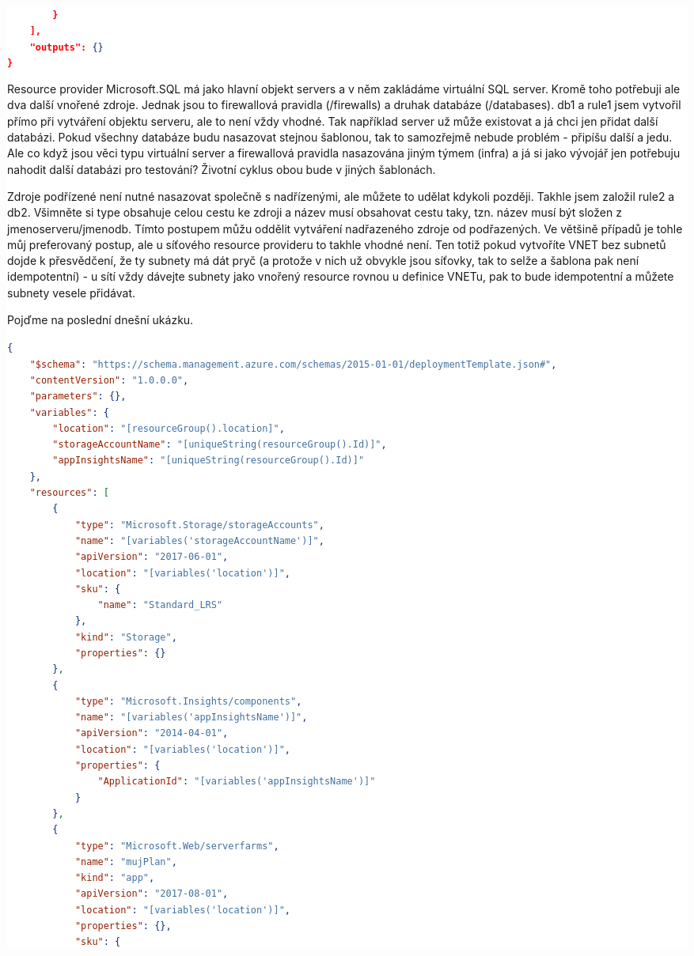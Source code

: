 ```json
        }
    ],
    "outputs": {}
}
```

Resource provider Microsoft.SQL má jako hlavní objekt servers a v něm zakládáme virtuální SQL server. Kromě toho potřebuji ale dva další vnořené zdroje. Jednak jsou to firewallová pravidla (/firewalls) a druhak databáze (/databases). db1 a rule1 jsem vytvořil přímo při vytváření objektu serveru, ale to není vždy vhodné. Tak například server už může existovat a já chci jen přidat další databázi. Pokud všechny databáze budu nasazovat stejnou šablonou, tak to samozřejmě nebude problém - připíšu další a jedu. Ale co když jsou věci typu virtuální server a firewallová pravidla nasazována jiným týmem (infra) a já si jako vývojář jen potřebuju nahodit další databázi pro testování? Životní cyklus obou bude v jiných šablonách.

Zdroje podřízené není nutné nasazovat společně s nadřízenými, ale můžete to udělat kdykoli později. Takhle jsem založil rule2 a db2. Všimněte si type obsahuje celou cestu ke zdroji a název musí obsahovat cestu taky, tzn. název musí být složen z jmenoserveru/jmenodb. Tímto postupem můžu oddělit vytváření nadřazeného zdroje od podřazených. Ve většině případů je tohle můj preferovaný postup, ale u síťového resource provideru to takhle vhodné není. Ten totiž pokud vytvoříte VNET bez subnetů dojde k přesvědčení, že ty subnety má dát pryč (a protože v nich už obvykle jsou síťovky, tak to selže a šablona pak není idempotentní) - u sítí vždy dávejte subnety jako vnořený resource rovnou u definice VNETu, pak to bude idempotentní a můžete subnety vesele přidávat.

Pojďme na poslední dnešní ukázku.

```json
{
    "$schema": "https://schema.management.azure.com/schemas/2015-01-01/deploymentTemplate.json#",
    "contentVersion": "1.0.0.0",
    "parameters": {},
    "variables": {
        "location": "[resourceGroup().location]",
        "storageAccountName": "[uniqueString(resourceGroup().Id)]",
        "appInsightsName": "[uniqueString(resourceGroup().Id)]"
    },
    "resources": [
        {
            "type": "Microsoft.Storage/storageAccounts",
            "name": "[variables('storageAccountName')]",
            "apiVersion": "2017-06-01",
            "location": "[variables('location')]",
            "sku": {
                "name": "Standard_LRS"
            },
            "kind": "Storage",
            "properties": {}
        },
        {
            "type": "Microsoft.Insights/components",
            "name": "[variables('appInsightsName')]",
            "apiVersion": "2014-04-01",
            "location": "[variables('location')]",
            "properties": {
                "ApplicationId": "[variables('appInsightsName')]"
            }
        },
        {
            "type": "Microsoft.Web/serverfarms",
            "name": "mujPlan",
            "kind": "app",
            "apiVersion": "2017-08-01",
            "location": "[variables('location')]",
            "properties": {},
            "sku": {
```